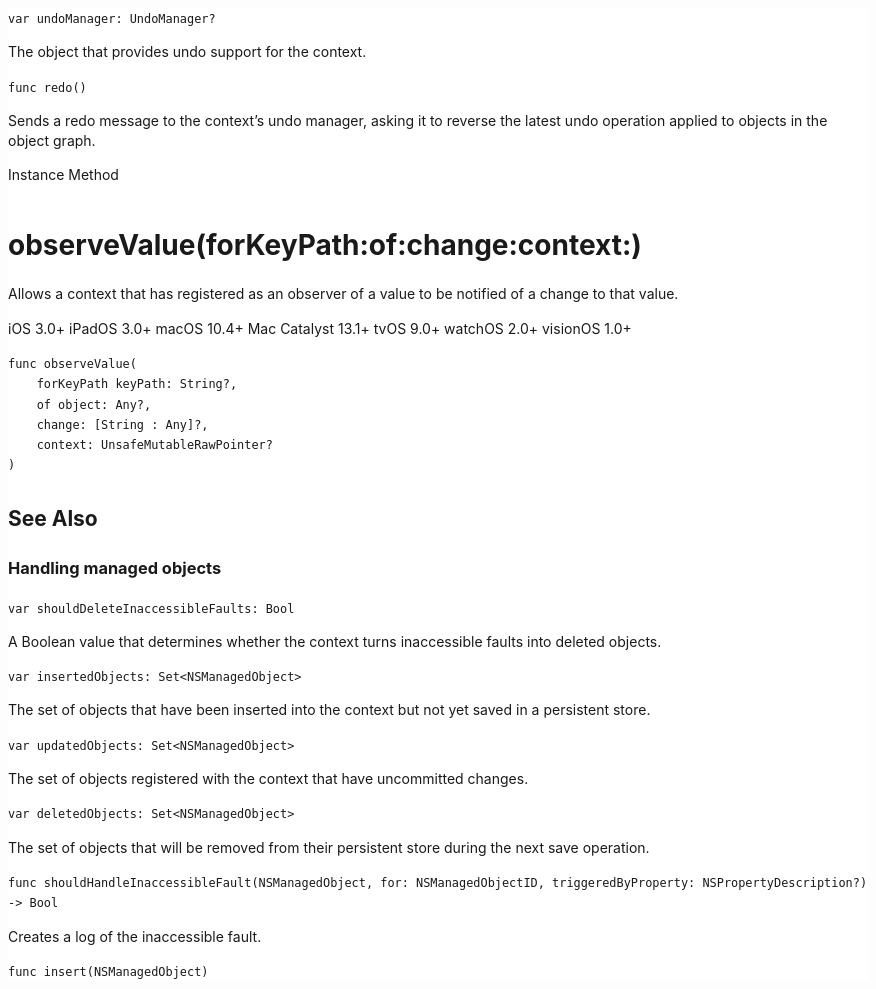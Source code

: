 `var undoManager: UndoManager?`

The object that provides undo support for the context.

`func redo()`

Sends a redo message to the context’s undo manager, asking it to reverse the
latest undo operation applied to objects in the object graph.

Instance Method

# observeValue(forKeyPath:of:change:context:)

Allows a context that has registered as an observer of a value to be notified
of a change to that value.

iOS 3.0+  iPadOS 3.0+  macOS 10.4+  Mac Catalyst 13.1+  tvOS 9.0+  watchOS
2.0+  visionOS 1.0+

    
    
    func observeValue(
        forKeyPath keyPath: String?,
        of object: Any?,
        change: [String : Any]?,
        context: UnsafeMutableRawPointer?
    )

## See Also

### Handling managed objects

`var shouldDeleteInaccessibleFaults: Bool`

A Boolean value that determines whether the context turns inaccessible faults
into deleted objects.

`var insertedObjects: Set<NSManagedObject>`

The set of objects that have been inserted into the context but not yet saved
in a persistent store.

`var updatedObjects: Set<NSManagedObject>`

The set of objects registered with the context that have uncommitted changes.

`var deletedObjects: Set<NSManagedObject>`

The set of objects that will be removed from their persistent store during the
next save operation.

`func shouldHandleInaccessibleFault(NSManagedObject, for: NSManagedObjectID,
triggeredByProperty: NSPropertyDescription?) -> Bool`

Creates a log of the inaccessible fault.

`func insert(NSManagedObject)`
